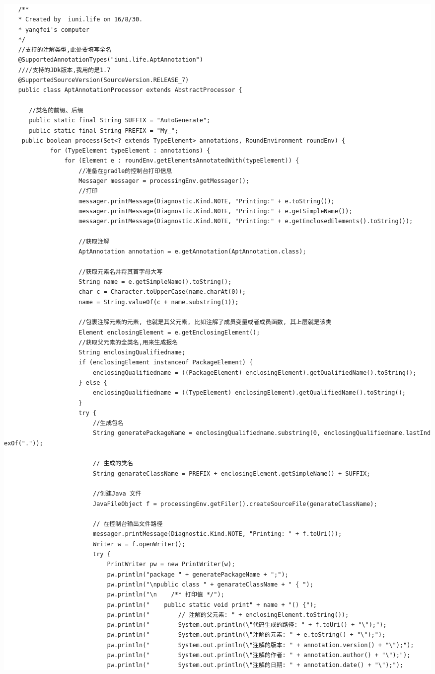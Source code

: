         /**
        * Created by  iuni.life on 16/8/30.
        * yangfei's computer
        */
        //支持的注解类型,此处要填写全名
        @SupportedAnnotationTypes("iuni.life.AptAnnotation")
        ////支持的JDk版本,我用的是1.7
        @SupportedSourceVersion(SourceVersion.RELEASE_7)
        public class AptAnnotationProcessor extends AbstractProcessor {

           //类名的前缀、后缀
           public static final String SUFFIX = "AutoGenerate";
           public static final String PREFIX = "My_";
         public boolean process(Set<? extends TypeElement> annotations, RoundEnvironment roundEnv) {
                 for (TypeElement typeElement : annotations) {
                     for (Element e : roundEnv.getElementsAnnotatedWith(typeElement)) {
                         //准备在gradle的控制台打印信息
                         Messager messager = processingEnv.getMessager();
                         //打印
                         messager.printMessage(Diagnostic.Kind.NOTE, "Printing:" + e.toString());
                         messager.printMessage(Diagnostic.Kind.NOTE, "Printing:" + e.getSimpleName());
                         messager.printMessage(Diagnostic.Kind.NOTE, "Printing:" + e.getEnclosedElements().toString());

                         //获取注解
                         AptAnnotation annotation = e.getAnnotation(AptAnnotation.class);

                         //获取元素名并将其首字母大写
                         String name = e.getSimpleName().toString();
                         char c = Character.toUpperCase(name.charAt(0));
                         name = String.valueOf(c + name.substring(1));

                         //包裹注解元素的元素, 也就是其父元素, 比如注解了成员变量或者成员函数, 其上层就是该类
                         Element enclosingElement = e.getEnclosingElement();
                         //获取父元素的全类名,用来生成报名
                         String enclosingQualifiedname;
                         if (enclosingElement instanceof PackageElement) {
                             enclosingQualifiedname = ((PackageElement) enclosingElement).getQualifiedName().toString();
                         } else {
                             enclosingQualifiedname = ((TypeElement) enclosingElement).getQualifiedName().toString();
                         }
                         try {
                             //生成包名
                             String generatePackageName = enclosingQualifiedname.substring(0, enclosingQualifiedname.lastIndexOf("."));

                             // 生成的类名
                             String genarateClassName = PREFIX + enclosingElement.getSimpleName() + SUFFIX;

                             //创建Java 文件
                             JavaFileObject f = processingEnv.getFiler().createSourceFile(genarateClassName);

                             // 在控制台输出文件路径
                             messager.printMessage(Diagnostic.Kind.NOTE, "Printing: " + f.toUri());
                             Writer w = f.openWriter();
                             try {
                                 PrintWriter pw = new PrintWriter(w);
                                 pw.println("package " + generatePackageName + ";");
                                 pw.println("\npublic class " + genarateClassName + " { ");
                                 pw.println("\n    /** 打印值 */");
                                 pw.println("    public static void print" + name + "() {");
                                 pw.println("        // 注解的父元素: " + enclosingElement.toString());
                                 pw.println("        System.out.println(\"代码生成的路径: " + f.toUri() + "\");");
                                 pw.println("        System.out.println(\"注解的元素: " + e.toString() + "\");");
                                 pw.println("        System.out.println(\"注解的版本: " + annotation.version() + "\");");
                                 pw.println("        System.out.println(\"注解的作者: " + annotation.author() + "\");");
                                 pw.println("        System.out.println(\"注解的日期: " + annotation.date() + "\");");

